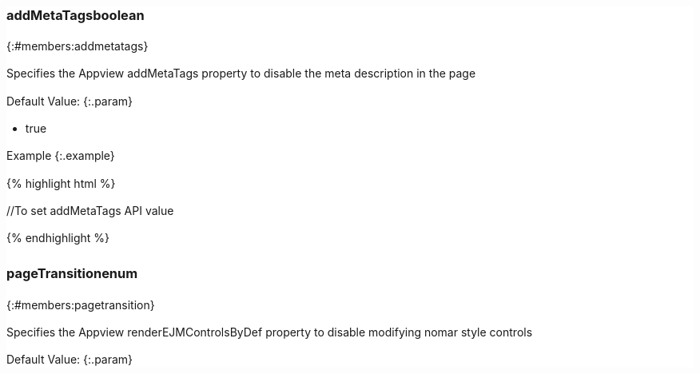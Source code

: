






### addMetaTags<span class="type-signature type boolean">boolean</span>
{:#members:addmetatags}








Specifies the Appview addMetaTags property to disable the meta description in the page




Default Value:
{:.param}






* true








Example
{:.example}


{% highlight html %}
 
//To set addMetaTags API value
<script>
      App.addMetaTags=false;
</script>         {% endhighlight %}







### pageTransition<span class="type-signature type enum">enum</span>
{:#members:pagetransition}








Specifies the Appview renderEJMControlsByDef property to disable modifying nomar style controls




Default Value:
{:.param}
